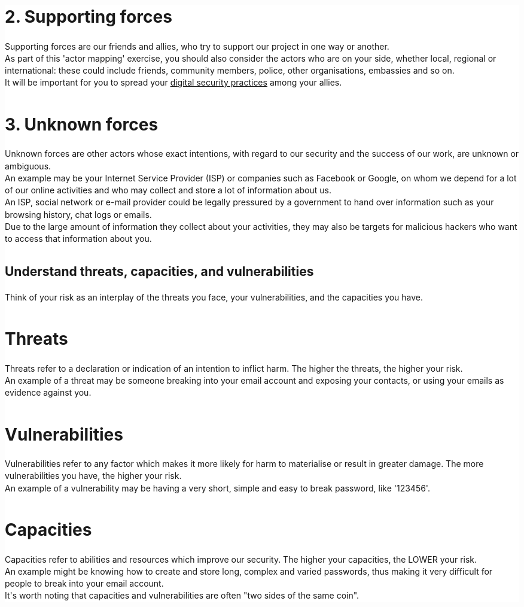 # 2. Supporting forces
Supporting forces are our friends and allies, who try to support our project in one way or another.
<br>
As part of this 'actor mapping' exercise, you should also consider the actors who are on your side, whether local, regional or international: these could include friends, community members, police, other organisations, embassies and so on.
<br>
It will be important for you to spread your [digital security practices](en/topics/understand-4-digisec/0-getting-started/1-intro.md) among your allies.
<br>

# 3. Unknown forces
Unknown forces are other actors whose exact intentions, with regard to our security and the success of our work, are unknown or ambiguous.
<br>
An example may be your Internet Service Provider (ISP) or companies such as Facebook or Google, on whom we depend for a lot of our online activities and who may collect and store a lot of information about us.
<br>
An ISP, social network or e-mail provider could be legally pressured by a government to hand over information such as your browsing history, chat logs or emails.
<br>
Due to the large amount of information they collect about your activities, they may also be targets for malicious hackers who want to access that information about you.



## Understand threats, capacities, and vulnerabilities

Think of your risk as an interplay of the threats you face, your vulnerabilities, and the capacities you have.
<br>
# Threats
Threats refer to a declaration or indication of an intention to inflict harm. The higher the threats, the higher your risk.
<br>
An example of a threat may be someone breaking into your email account and exposing your contacts, or using your emails as evidence against you.
<br>
# Vulnerabilities
Vulnerabilities refer to any factor which makes it more likely for harm to materialise or result in greater damage. The more vulnerabilities you have, the higher your risk.
<br>
An example of a vulnerability may be having a very short, simple and easy to break password, like '123456'.
<br>
# Capacities
Capacities refer to abilities and resources which improve our security. The higher your capacities, the LOWER your risk.
<br>
An example might be knowing how to create and store long, complex and varied passwords, thus making it very difficult for people to break into your email account.
<br>
It's worth noting that capacities and vulnerabilities are often "two sides of the same coin".
